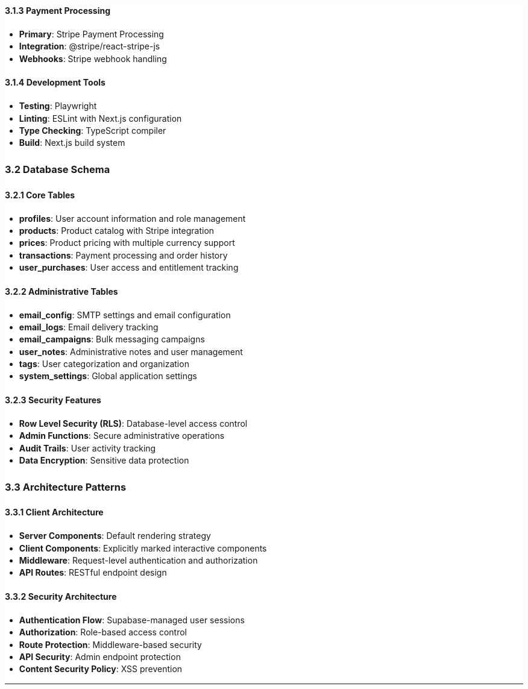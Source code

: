 #### 3.1.3 Payment Processing
- **Primary**: Stripe Payment Processing
- **Integration**: @stripe/react-stripe-js
- **Webhooks**: Stripe webhook handling

#### 3.1.4 Development Tools
- **Testing**: Playwright
- **Linting**: ESLint with Next.js configuration
- **Type Checking**: TypeScript compiler
- **Build**: Next.js build system

### 3.2 Database Schema

#### 3.2.1 Core Tables
- **profiles**: User account information and role management
- **products**: Product catalog with Stripe integration
- **prices**: Product pricing with multiple currency support
- **transactions**: Payment processing and order history
- **user_purchases**: User access and entitlement tracking

#### 3.2.2 Administrative Tables
- **email_config**: SMTP settings and email configuration
- **email_logs**: Email delivery tracking
- **email_campaigns**: Bulk messaging campaigns
- **user_notes**: Administrative notes and user management
- **tags**: User categorization and organization
- **system_settings**: Global application settings

#### 3.2.3 Security Features
- **Row Level Security (RLS)**: Database-level access control
- **Admin Functions**: Secure administrative operations
- **Audit Trails**: User activity tracking
- **Data Encryption**: Sensitive data protection

### 3.3 Architecture Patterns

#### 3.3.1 Client Architecture
- **Server Components**: Default rendering strategy
- **Client Components**: Explicitly marked interactive components
- **Middleware**: Request-level authentication and authorization
- **API Routes**: RESTful endpoint design

#### 3.3.2 Security Architecture
- **Authentication Flow**: Supabase-managed user sessions
- **Authorization**: Role-based access control
- **Route Protection**: Middleware-based security
- **API Security**: Admin endpoint protection
- **Content Security Policy**: XSS prevention

---
